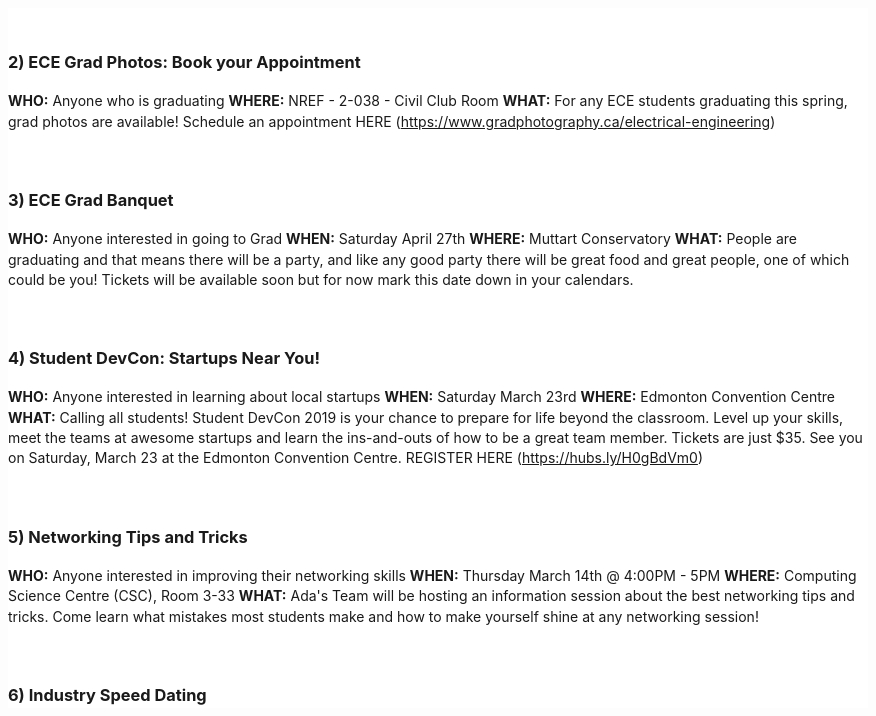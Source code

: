 
</br>

### 2) ECE Grad Photos: Book your Appointment



**WHO:** Anyone who is graduating
**WHERE:** NREF - 2-038 - Civil Club Room
**WHAT:** For any ECE students graduating this spring, grad photos are available! Schedule an appointment HERE (https://www.gradphotography.ca/electrical-engineering)


</br>

### 3)  ECE Grad Banquet


**WHO:** Anyone interested in going to Grad
**WHEN:**  Saturday April 27th
**WHERE:**  Muttart Conservatory
**WHAT:** People are graduating and that means there will be a party, and like any good party there will be great food and great people, one of which could be you! Tickets will be available soon but for now mark this date down in your calendars.


</br>

### 4)  Student DevCon: Startups Near You!


**WHO:** Anyone interested in learning about local startups
**WHEN:**  Saturday March 23rd
**WHERE:**  Edmonton Convention Centre
**WHAT:** Calling all students! Student DevCon 2019 is your chance to prepare for life beyond the classroom. Level up your skills, meet the teams at awesome startups and learn the ins-and-outs of how to be a great team member. Tickets are just $35. See you on Saturday, March 23 at the Edmonton Convention Centre.
REGISTER HERE (https://hubs.ly/H0gBdVm0)



</br>

### 5)  Networking Tips and Tricks


**WHO:** Anyone interested in improving their networking skills
**WHEN:**  Thursday March 14th @ 4:00PM - 5PM
**WHERE:**  Computing Science Centre (CSC), Room 3-33
**WHAT:** Ada's Team will be hosting an information session about the best networking tips and tricks. Come learn what mistakes most students make and how to make yourself shine at any networking session!



</br>

### 6)  Industry Speed Dating
